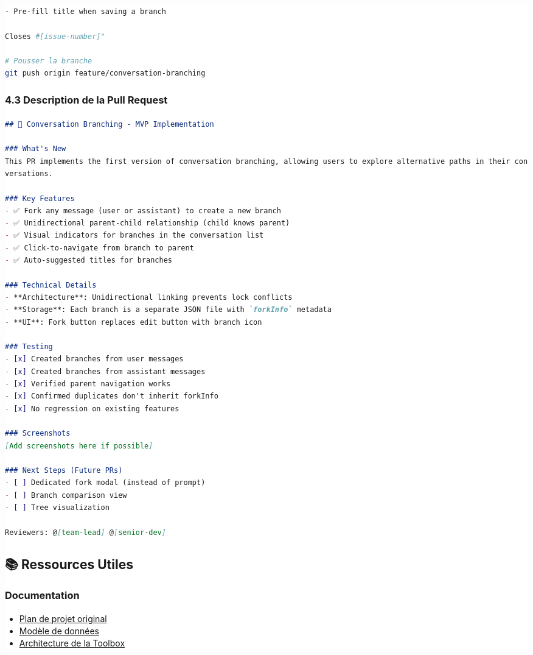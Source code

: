 ```bash
- Pre-fill title when saving a branch

Closes #[issue-number]"

# Pousser la branche
git push origin feature/conversation-branching
```

### 4.3 Description de la Pull Request

```markdown
## 🌿 Conversation Branching - MVP Implementation

### What's New
This PR implements the first version of conversation branching, allowing users to explore alternative paths in their conversations.

### Key Features
- ✅ Fork any message (user or assistant) to create a new branch
- ✅ Unidirectional parent-child relationship (child knows parent)
- ✅ Visual indicators for branches in the conversation list
- ✅ Click-to-navigate from branch to parent
- ✅ Auto-suggested titles for branches

### Technical Details
- **Architecture**: Unidirectional linking prevents lock conflicts
- **Storage**: Each branch is a separate JSON file with `forkInfo` metadata
- **UI**: Fork button replaces edit button with branch icon

### Testing
- [x] Created branches from user messages
- [x] Created branches from assistant messages
- [x] Verified parent navigation works
- [x] Confirmed duplicates don't inherit forkInfo
- [x] No regression on existing features

### Screenshots
[Add screenshots here if possible]

### Next Steps (Future PRs)
- [ ] Dedicated fork modal (instead of prompt)
- [ ] Branch comparison view
- [ ] Tree visualization

Reviewers: @[team-lead] @[senior-dev]
```

## 📚 Ressources Utiles

### Documentation
- [Plan de projet original](./plan-action-branches-conversation.md)
- [Modèle de données](./docs/data_models.md)
- [Architecture de la Toolbox](./docs/toolbox_architecture.md)
